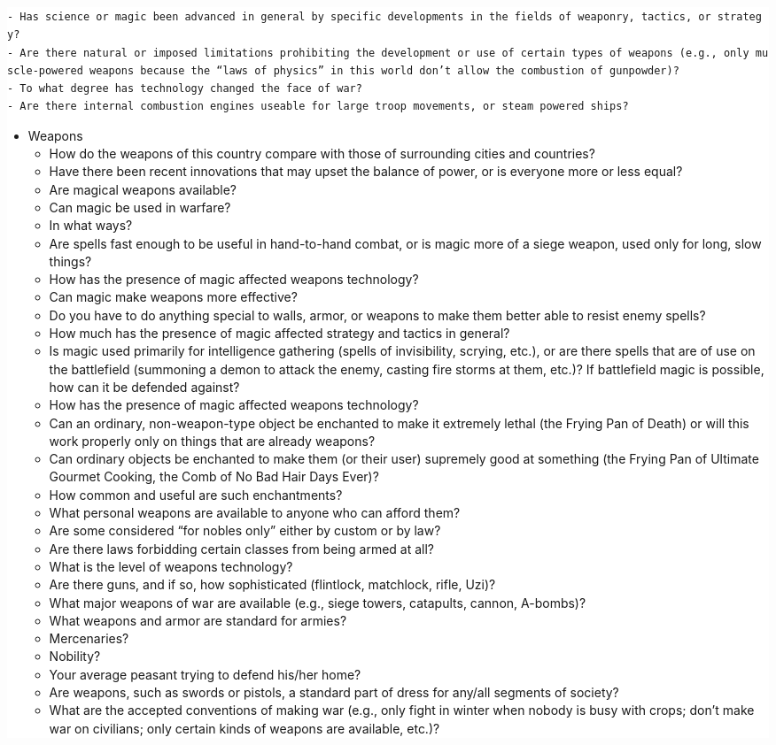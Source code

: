 	- Has science or magic been advanced in general by specific developments in the fields of weaponry, tactics, or strategy?
	- Are there natural or imposed limitations prohibiting the development or use of certain types of weapons (e.g., only muscle-powered weapons because the “laws of physics” in this world don’t allow the combustion of gunpowder)?
	- To what degree has technology changed the face of war? 
	- Are there internal combustion engines useable for large troop movements, or steam powered ships?
- Weapons
	- How do the weapons of this country compare with those of surrounding cities and countries? 
	- Have there been recent innovations that may upset the balance of power, or is everyone more or less equal?
	- Are magical weapons available? 
	- Can magic be used in warfare? 
	- In what ways? 
	- Are spells fast enough to be useful in hand-to-hand combat, or is magic more of a siege weapon, used only for long, slow things?
	- How has the presence of magic affected weapons technology? 
	- Can magic make weapons more effective? 
	- Do you have to do anything special to walls, armor, or weapons to make them better able to resist enemy spells?
	- How much has the presence of magic affected strategy and tactics in general? 
	- Is magic used primarily for intelligence gathering (spells of invisibility, scrying, etc.), or are there spells that are of use on the battlefield (summoning a demon to attack the enemy, casting fire storms at them, etc.)? If battlefield magic is possible, how can it be defended against?
	- How has the presence of magic affected weapons technology? 
	- Can an ordinary, non-weapon-type object be enchanted to make it extremely lethal (the Frying Pan of Death) or will this work properly only on things that are already weapons? 
	- Can ordinary objects be enchanted to make them (or their user) supremely good at something (the Frying Pan of Ultimate Gourmet Cooking, the Comb of No Bad Hair Days Ever)? 
	- How common and useful are such enchantments?
	- What personal weapons are available to anyone who can afford them? 
	- Are some considered “for nobles only” either by custom or by law? 
	- Are there laws forbidding certain classes from being armed at all?
	- What is the level of weapons technology? 
	- Are there guns, and if so, how sophisticated (flintlock, matchlock, rifle, Uzi)?
	- What major weapons of war are available (e.g., siege towers, catapults, cannon, A-bombs)?
	- What weapons and armor are standard for armies? 
	- Mercenaries? 
	- Nobility? 
	- Your average peasant trying to defend his/her home?
	- Are weapons, such as swords or pistols, a standard part of dress for any/all segments of society?
	- What are the accepted conventions of making war (e.g., only fight in winter when nobody is busy with crops; don’t make war on civilians; only certain kinds of weapons are available, etc.)?
